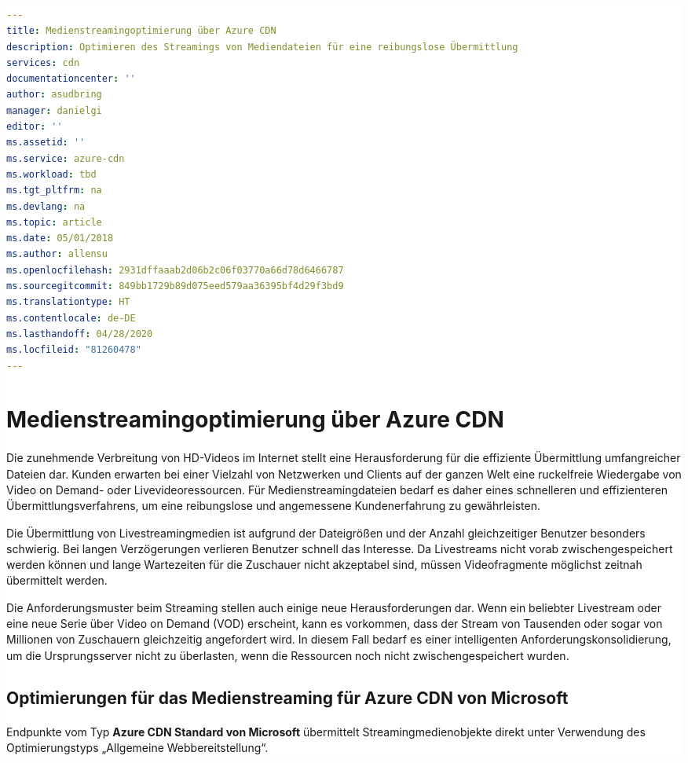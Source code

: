 ```yaml
---
title: Medienstreamingoptimierung über Azure CDN
description: Optimieren des Streamings von Mediendateien für eine reibungslose Übermittlung
services: cdn
documentationcenter: ''
author: asudbring
manager: danielgi
editor: ''
ms.assetid: ''
ms.service: azure-cdn
ms.workload: tbd
ms.tgt_pltfrm: na
ms.devlang: na
ms.topic: article
ms.date: 05/01/2018
ms.author: allensu
ms.openlocfilehash: 2931dffaaab2d06b2c06f03770a66d78d6466787
ms.sourcegitcommit: 849bb1729b89d075eed579aa36395bf4d29f3bd9
ms.translationtype: HT
ms.contentlocale: de-DE
ms.lasthandoff: 04/28/2020
ms.locfileid: "81260478"
---
```

# <a name="media-streaming-optimization-with-azure-cdn"></a>Medienstreamingoptimierung über Azure CDN 
 
Die zunehmende Verbreitung von HD-Videos im Internet stellt eine Herausforderung für die effiziente Übermittlung umfangreicher Dateien dar. Kunden erwarten bei einer Vielzahl von Netzwerken und Clients auf der ganzen Welt eine ruckelfreie Wiedergabe von Video on Demand- oder Livevideoressourcen. Für Medienstreamingdateien bedarf es daher eines schnelleren und effizienteren Übermittlungsverfahrens, um eine reibungslose und angemessene Kundenerfahrung zu gewährleisten.  

Die Übermittlung von Livestreamingmedien ist aufgrund der Dateigrößen und der Anzahl gleichzeitiger Benutzer besonders schwierig. Bei langen Verzögerungen verlieren Benutzer schnell das Interesse. Da Livestreams nicht vorab zwischengespeichert werden können und lange Wartezeiten für die Zuschauer nicht akzeptabel sind, müssen Videofragmente möglichst zeitnah übermittelt werden. 

Die Anforderungsmuster beim Streaming stellen auch einige neue Herausforderungen dar. Wenn ein beliebter Livestream oder eine neue Serie über Video on Demand (VOD) erscheint, kann es vorkommen, dass der Stream von Tausenden oder sogar von Millionen von Zuschauern gleichzeitig angefordert wird. In diesem Fall bedarf es einer intelligenten Anforderungskonsolidierung, um die Ursprungsserver nicht zu überlasten, wenn die Ressourcen noch nicht zwischengespeichert wurden.
 

## <a name="media-streaming-optimizations-for-azure-cdn-from-microsoft"></a>Optimierungen für das Medienstreaming für Azure CDN von Microsoft

Endpunkte vom Typ **Azure CDN Standard von Microsoft** übermittelt Streamingmedienobjekte direkt unter Verwendung des Optimierungstyps „Allgemeine Webbereitstellung“. 
